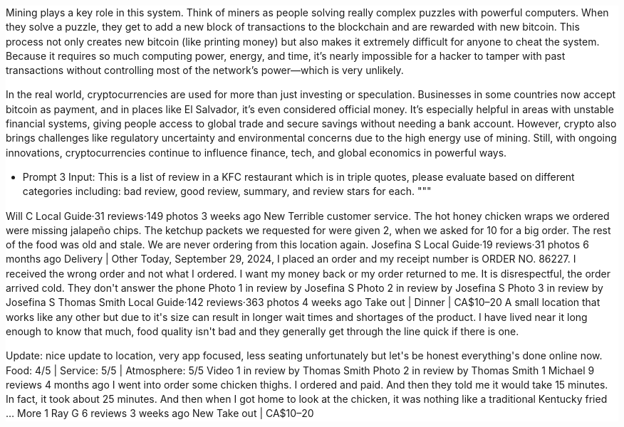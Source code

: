 Mining plays a key role in this system. Think of miners as people solving really complex puzzles with powerful computers. When they solve a puzzle, they get to add a new block of transactions to the blockchain and are rewarded with new bitcoin. This process not only creates new bitcoin (like printing money) but also makes it extremely difficult for anyone to cheat the system. Because it requires so much computing power, energy, and time, it’s nearly impossible for a hacker to tamper with past transactions without controlling most of the network’s power—which is very unlikely.

In the real world, cryptocurrencies are used for more than just investing or speculation. Businesses in some countries now accept bitcoin as payment, and in places like El Salvador, it’s even considered official money. It’s especially helpful in areas with unstable financial systems, giving people access to global trade and secure savings without needing a bank account. However, crypto also brings challenges like regulatory uncertainty and environmental concerns due to the high energy use of mining. Still, with ongoing innovations, cryptocurrencies continue to influence finance, tech, and global economics in powerful ways.

- Prompt 3
  Input:
  This is a list of review in a KFC restaurant which is in triple quotes, please evaluate based on different categories including: bad review, good review, summary, and review stars for each.
  """

Will C
Local Guide·31 reviews·149 photos
3 weeks ago
New
Terrible customer service. The hot honey chicken wraps we ordered were missing jalapeño chips. The ketchup packets we requested for were given 2, when we asked for 10 for a big order. The rest of the food was old and stale. We are never ordering from this location again.
Josefina S
Local Guide·19 reviews·31 photos
6 months ago
Delivery | Other
Today, September 29, 2024, I placed an order and my receipt number is ORDER NO. 86227. I received the wrong order and not what I ordered. I want my money back or my order returned to me. It is disrespectful, the order arrived cold. They don't answer the phone
Photo 1 in review by Josefina S
Photo 2 in review by Josefina S
Photo 3 in review by Josefina S
Thomas Smith
Local Guide·142 reviews·363 photos
4 weeks ago
Take out | Dinner | CA$10–20
A small location that works like any other but due to it's size can result in longer wait times and shortages of the product. I have lived near it long enough to know that much, food quality isn't bad and they generally get through the line quick if there is one.

Update: nice update to location, very app focused, less seating unfortunately but let's be honest everything's done online now.
Food: 4/5 | Service: 5/5 | Atmosphere: 5/5
Video 1 in review by Thomas Smith
Photo 2 in review by Thomas Smith
1
Michael
9 reviews
4 months ago
I went into order some chicken thighs. I ordered and paid. And then they told me it would take 15 minutes. In fact, it took about 25 minutes. And then when I got home to look at the chicken, it was nothing like a traditional Kentucky fried … More
1
Ray G
6 reviews
3 weeks ago
New
Take out | CA$10–20